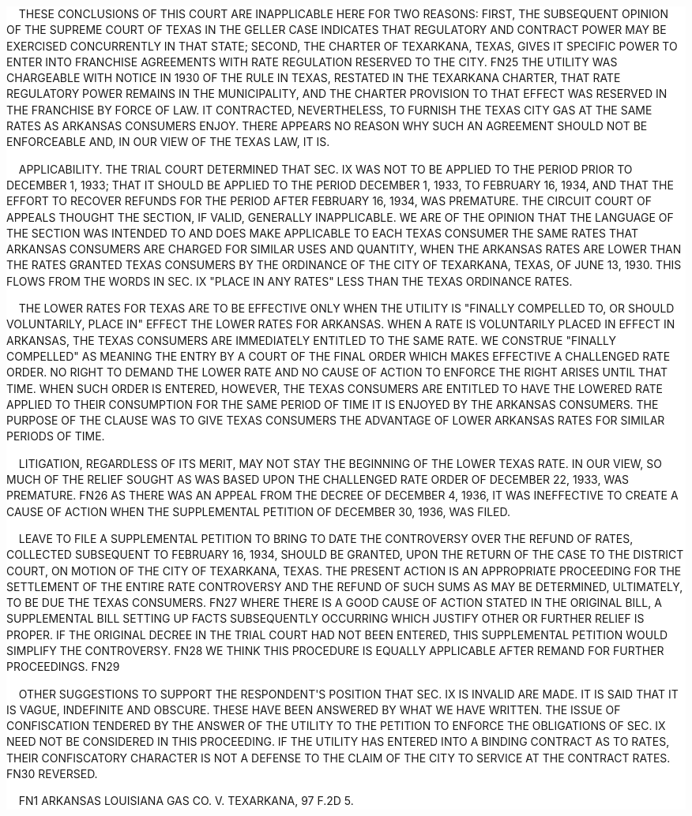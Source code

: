     THESE CONCLUSIONS OF THIS COURT ARE INAPPLICABLE HERE FOR TWO REASONS:  FIRST, THE SUBSEQUENT OPINION OF THE SUPREME COURT OF TEXAS IN THE GELLER CASE INDICATES THAT REGULATORY AND CONTRACT POWER MAY BE EXERCISED CONCURRENTLY IN THAT STATE; SECOND, THE CHARTER OF TEXARKANA, TEXAS, GIVES IT SPECIFIC POWER TO ENTER INTO FRANCHISE AGREEMENTS WITH RATE REGULATION RESERVED TO THE CITY.  FN25  THE UTILITY WAS CHARGEABLE WITH NOTICE IN 1930 OF THE RULE IN TEXAS, RESTATED IN THE TEXARKANA CHARTER, THAT RATE REGULATORY POWER REMAINS IN THE MUNICIPALITY, AND THE CHARTER PROVISION TO THAT EFFECT WAS RESERVED IN THE FRANCHISE BY FORCE OF LAW.  IT CONTRACTED, NEVERTHELESS, TO FURNISH THE TEXAS CITY GAS AT THE SAME RATES AS ARKANSAS CONSUMERS ENJOY.  THERE APPEARS NO REASON WHY SUCH AN AGREEMENT SHOULD NOT BE ENFORCEABLE AND, IN OUR VIEW OF THE TEXAS LAW, IT IS.

    APPLICABILITY.  THE TRIAL COURT DETERMINED THAT SEC. IX WAS NOT TO BE APPLIED TO THE PERIOD PRIOR TO DECEMBER 1, 1933; THAT IT SHOULD BE APPLIED TO THE PERIOD DECEMBER 1, 1933, TO FEBRUARY 16, 1934, AND THAT THE EFFORT TO RECOVER REFUNDS FOR THE PERIOD AFTER FEBRUARY 16, 1934, WAS PREMATURE.  THE CIRCUIT COURT OF APPEALS THOUGHT THE SECTION, IF VALID, GENERALLY INAPPLICABLE.  WE ARE OF THE OPINION THAT THE LANGUAGE OF THE SECTION WAS INTENDED TO AND DOES MAKE APPLICABLE TO EACH TEXAS CONSUMER THE SAME RATES THAT ARKANSAS CONSUMERS ARE CHARGED FOR SIMILAR USES AND QUANTITY, WHEN THE ARKANSAS RATES ARE LOWER THAN THE RATES GRANTED TEXAS CONSUMERS BY THE ORDINANCE OF THE CITY OF TEXARKANA, TEXAS, OF JUNE 13, 1930.  THIS FLOWS FROM THE WORDS IN SEC. IX "PLACE IN ANY RATES" LESS THAN THE TEXAS ORDINANCE RATES.

    THE LOWER RATES FOR TEXAS ARE TO BE EFFECTIVE ONLY WHEN THE UTILITY IS "FINALLY COMPELLED TO, OR SHOULD VOLUNTARILY, PLACE IN" EFFECT THE LOWER RATES FOR ARKANSAS.  WHEN A RATE IS VOLUNTARILY PLACED IN EFFECT IN ARKANSAS, THE TEXAS CONSUMERS ARE IMMEDIATELY ENTITLED TO THE SAME RATE.  WE CONSTRUE "FINALLY COMPELLED" AS MEANING THE ENTRY BY A COURT OF THE FINAL ORDER WHICH MAKES EFFECTIVE A CHALLENGED RATE ORDER.  NO RIGHT TO DEMAND THE LOWER RATE AND NO CAUSE OF ACTION TO ENFORCE THE RIGHT ARISES UNTIL THAT TIME.  WHEN SUCH ORDER IS ENTERED, HOWEVER, THE TEXAS CONSUMERS ARE ENTITLED TO HAVE THE LOWERED RATE APPLIED TO THEIR CONSUMPTION FOR THE SAME PERIOD OF TIME IT IS ENJOYED BY THE ARKANSAS CONSUMERS.  THE PURPOSE OF THE CLAUSE WAS TO GIVE TEXAS CONSUMERS THE ADVANTAGE OF LOWER ARKANSAS RATES FOR SIMILAR PERIODS OF TIME.

    LITIGATION, REGARDLESS OF ITS MERIT, MAY NOT STAY THE BEGINNING OF THE LOWER TEXAS RATE.  IN OUR VIEW, SO MUCH OF THE RELIEF SOUGHT AS WAS BASED UPON THE CHALLENGED RATE ORDER OF DECEMBER 22, 1933, WAS PREMATURE.  FN26  AS THERE WAS AN APPEAL FROM THE DECREE OF DECEMBER 4, 1936, IT WAS INEFFECTIVE TO CREATE A CAUSE OF ACTION WHEN THE SUPPLEMENTAL PETITION OF DECEMBER 30, 1936, WAS FILED.

    LEAVE TO FILE A SUPPLEMENTAL PETITION TO BRING TO DATE THE CONTROVERSY OVER THE REFUND OF RATES, COLLECTED SUBSEQUENT TO FEBRUARY 16, 1934, SHOULD BE GRANTED, UPON THE RETURN OF THE CASE TO THE DISTRICT COURT, ON MOTION OF THE CITY OF TEXARKANA, TEXAS.  THE PRESENT ACTION IS AN APPROPRIATE PROCEEDING FOR THE SETTLEMENT OF THE ENTIRE RATE CONTROVERSY AND THE REFUND OF SUCH SUMS AS MAY BE DETERMINED, ULTIMATELY, TO BE DUE THE TEXAS CONSUMERS.  FN27  WHERE THERE IS A GOOD CAUSE OF ACTION STATED IN THE ORIGINAL BILL, A SUPPLEMENTAL BILL SETTING UP FACTS SUBSEQUENTLY OCCURRING WHICH JUSTIFY OTHER OR FURTHER RELIEF IS PROPER.  IF THE ORIGINAL DECREE IN THE TRIAL COURT HAD NOT BEEN ENTERED, THIS SUPPLEMENTAL PETITION WOULD SIMPLIFY THE CONTROVERSY.  FN28  WE THINK THIS PROCEDURE IS EQUALLY APPLICABLE AFTER REMAND FOR FURTHER PROCEEDINGS.  FN29

    OTHER SUGGESTIONS TO SUPPORT THE RESPONDENT'S POSITION THAT SEC. IX IS INVALID ARE MADE.  IT IS SAID THAT IT IS VAGUE, INDEFINITE AND OBSCURE.  THESE HAVE BEEN ANSWERED BY WHAT WE HAVE WRITTEN.  THE ISSUE OF CONFISCATION TENDERED BY THE ANSWER OF THE UTILITY TO THE PETITION TO ENFORCE THE OBLIGATIONS OF SEC. IX NEED NOT BE CONSIDERED IN THIS PROCEEDING.  IF THE UTILITY HAS ENTERED INTO A BINDING CONTRACT AS TO RATES, THEIR CONFISCATORY CHARACTER IS NOT A DEFENSE TO THE CLAIM OF THE CITY TO SERVICE AT THE CONTRACT RATES.  FN30  REVERSED.

    FN1  ARKANSAS LOUISIANA GAS CO. V. TEXARKANA, 97 F.2D 5.
